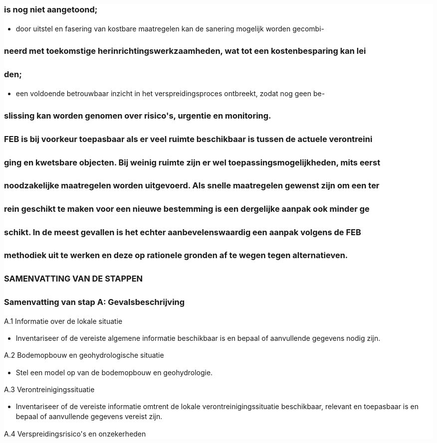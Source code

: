 ### is nog niet aangetoond; 

- door uitstel en fasering van kostbare maatregelen kan de sanering mogelijk worden gecombi- 

### neerd met toekomstige herinrichtingswerkzaamheden, wat tot een kostenbesparing kan lei

### den; 

- een voldoende betrouwbaar inzicht in het verspreidingsproces ontbreekt, zodat nog geen be- 

### slissing kan worden genomen over risico's, urgentie en monitoring. 

### FEB is bij voorkeur toepasbaar als er veel ruimte beschikbaar is tussen de actuele verontreini

### ging en kwetsbare objecten. Bij weinig ruimte zijn er wel toepassingsmogelijkheden, mits eerst 

### noodzakelijke maatregelen worden uitgevoerd. Als snelle maatregelen gewenst zijn om een ter

### rein geschikt te maken voor een nieuwe bestemming is een dergelijke aanpak ook minder ge

### schikt. In de meest gevallen is het echter aanbevelenswaardig een aanpak volgens de FEB

### methodiek uit te werken en deze op rationele gronden af te wegen tegen alternatieven. 


### SAMENVATTING VAN DE STAPPEN 

### Samenvatting van stap A: Gevalsbeschrijving 

 A.1 Informatie over de lokale situatie 

- Inventariseer of de vereiste algemene informatie beschikbaar is en bepaal of aanvullende gegevens nodig     zijn. 

 A.2 Bodemopbouw en geohydrologische situatie 

- Stel een model op van de bodemopbouw en geohydrologie. 

 A.3 Verontreinigingssituatie 

- Inventariseer of de vereiste informatie omtrent de lokale verontreinigingssituatie beschikbaar, relevant en     toepasbaar is en bepaal of aanvullende gegevens vereist zijn. 

 A.4 Verspreidingsrisico's en onzekerheden 
